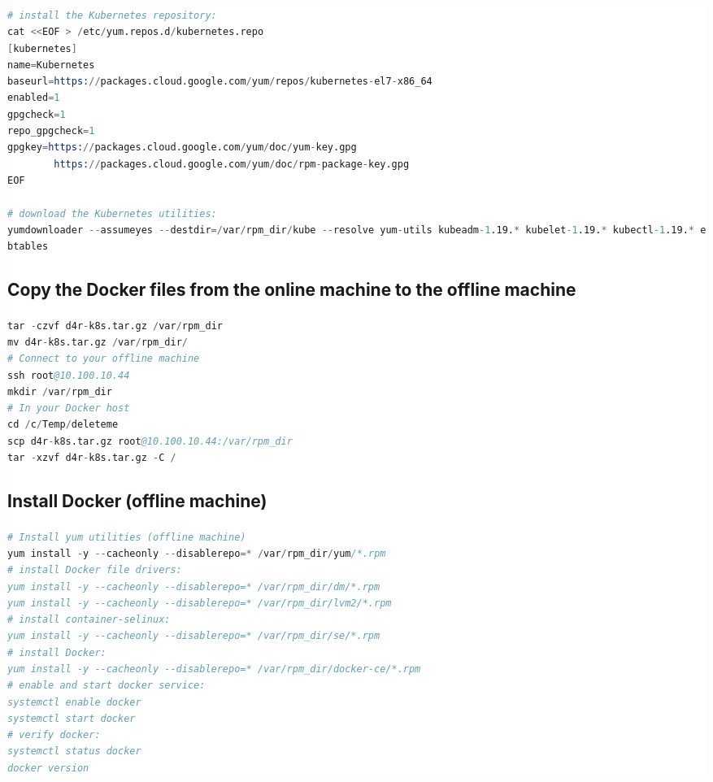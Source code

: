 ```s
# install the Kubernetes repository:
cat <<EOF > /etc/yum.repos.d/kubernetes.repo
[kubernetes]
name=Kubernetes
baseurl=https://packages.cloud.google.com/yum/repos/kubernetes-el7-x86_64
enabled=1
gpgcheck=1
repo_gpgcheck=1
gpgkey=https://packages.cloud.google.com/yum/doc/yum-key.gpg
        https://packages.cloud.google.com/yum/doc/rpm-package-key.gpg
EOF

# download the Kubernetes utilities:
yumdownloader --assumeyes --destdir=/var/rpm_dir/kube --resolve yum-utils kubeadm-1.19.* kubelet-1.19.* kubectl-1.19.* ebtables

```

## Copy the Docker files from the online machine to the offline machine

```s
tar -czvf d4r-k8s.tar.gz /var/rpm_dir
mv d4r-k8s.tar.gz /var/rpm_dir/
# Connect to your offline machine
ssh root@10.100.10.44
mkdir /var/rpm_dir
# In your Docker host
cd /c/Temp/deleteme
scp d4r-k8s.tar.gz root@10.100.10.44:/var/rpm_dir
tar -xzvf d4r-k8s.tar.gz -C /
```

## Install Docker (offline machine)

```s
# Install yum utilities (offline machine)
yum install -y --cacheonly --disablerepo=* /var/rpm_dir/yum/*.rpm
# install Docker file drivers:
yum install -y --cacheonly --disablerepo=* /var/rpm_dir/dm/*.rpm
yum install -y --cacheonly --disablerepo=* /var/rpm_dir/lvm2/*.rpm
# install container-selinux:
yum install -y --cacheonly --disablerepo=* /var/rpm_dir/se/*.rpm
# install Docker:
yum install -y --cacheonly --disablerepo=* /var/rpm_dir/docker-ce/*.rpm
# enable and start docker service:
systemctl enable docker
systemctl start docker
# verify docker:
systemctl status docker
docker version
```
